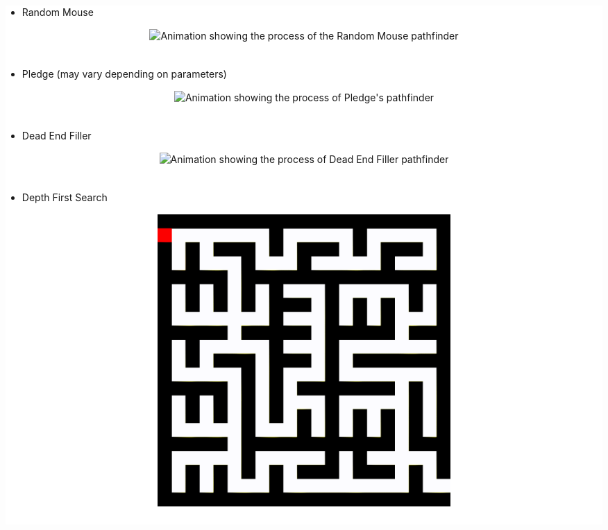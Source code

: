 - Random Mouse
<p align="center">
<img src="assets/gifs/random_mouse.gif" width="49%"alt="Animation showing the process of the Random Mouse pathfinder"> <br><br>
</p>

- Pledge (may vary depending on parameters)
<p align="center">
<img src="assets/gifs/pledge.gif" width="49%"alt="Animation showing the process of Pledge's pathfinder"> <br><br>
</p>

- Dead End Filler
<p align="center">
<img src="assets/gifs/dead_end_filler.gif" width="49%"alt="Animation showing the process of Dead End Filler pathfinder"> <br><br>
</p>

- Depth First Search
<p align="center">
<img src="assets/gifs/dfs.gif" width="49%"alt="Animation showing the process of Deep First Search pathfinder"> <br><br>
</p>

